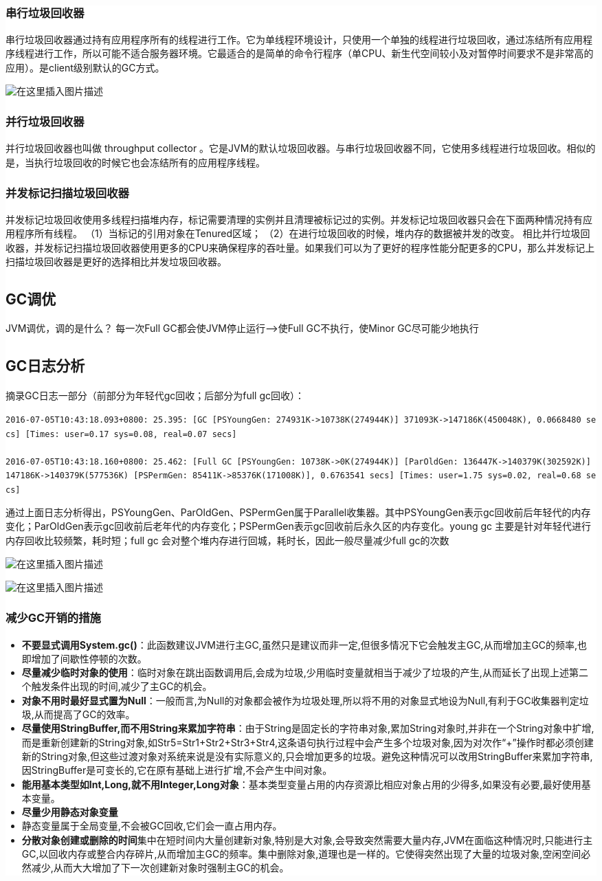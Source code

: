 ### 串行垃圾回收器

串行垃圾回收器通过持有应用程序所有的线程进行工作。它为单线程环境设计，只使用一个单独的线程进行垃圾回收，通过冻结所有应用程序线程进行工作，所以可能不适合服务器环境。它最适合的是简单的命令行程序（单CPU、新生代空间较小及对暂停时间要求不是非常高的应用）。是client级别默认的GC方式。

![在这里插入图片描述](https://img-blog.csdnimg.cn/20190605151624561.png?x-oss-process=image/watermark,type_ZmFuZ3poZW5naGVpdGk,shadow_10,text_aHR0cHM6Ly9ibG9nLmNzZG4ubmV0L3FxXzI5OTY2MjAz,size_16,color_FFFFFF,t_70)

### 并行垃圾回收器

并行垃圾回收器也叫做 throughput collector 。它是JVM的默认垃圾回收器。与串行垃圾回收器不同，它使用多线程进行垃圾回收。相似的是，当执行垃圾回收的时候它也会冻结所有的应用程序线程。

### 并发标记扫描垃圾回收器

并发标记垃圾回收使用多线程扫描堆内存，标记需要清理的实例并且清理被标记过的实例。并发标记垃圾回收器只会在下面两种情况持有应用程序所有线程。
（1）当标记的引用对象在Tenured区域；
（2）在进行垃圾回收的时候，堆内存的数据被并发的改变。
相比并行垃圾回收器，并发标记扫描垃圾回收器使用更多的CPU来确保程序的吞吐量。如果我们可以为了更好的程序性能分配更多的CPU，那么并发标记上扫描垃圾回收器是更好的选择相比并发垃圾回收器。

## GC调优

JVM调优，调的是什么？
每一次Full GC都会使JVM停止运行–>使Full GC不执行，使Minor GC尽可能少地执行

## GC日志分析

摘录GC日志一部分（前部分为年轻代gc回收；后部分为full gc回收）：

```
2016-07-05T10:43:18.093+0800: 25.395: [GC [PSYoungGen: 274931K->10738K(274944K)] 371093K->147186K(450048K), 0.0668480 secs] [Times: user=0.17 sys=0.08, real=0.07 secs]

2016-07-05T10:43:18.160+0800: 25.462: [Full GC [PSYoungGen: 10738K->0K(274944K)] [ParOldGen: 136447K->140379K(302592K)] 147186K->140379K(577536K) [PSPermGen: 85411K->85376K(171008K)], 0.6763541 secs] [Times: user=1.75 sys=0.02, real=0.68 secs]	
```

通过上面日志分析得出，PSYoungGen、ParOldGen、PSPermGen属于Parallel收集器。其中PSYoungGen表示gc回收前后年轻代的内存变化；ParOldGen表示gc回收前后老年代的内存变化；PSPermGen表示gc回收前后永久区的内存变化。young gc 主要是针对年轻代进行内存回收比较频繁，耗时短；full gc 会对整个堆内存进行回城，耗时长，因此一般尽量减少full gc的次数

![在这里插入图片描述](https://img-blog.csdnimg.cn/20190603181024771.png?x-oss-process=image/watermark,type_ZmFuZ3poZW5naGVpdGk,shadow_10,text_aHR0cHM6Ly9ibG9nLmNzZG4ubmV0L3FxXzI5OTY2MjAz,size_16,color_FFFFFF,t_70)

![在这里插入图片描述](https://img-blog.csdnimg.cn/20190603181041398.png?x-oss-process=image/watermark,type_ZmFuZ3poZW5naGVpdGk,shadow_10,text_aHR0cHM6Ly9ibG9nLmNzZG4ubmV0L3FxXzI5OTY2MjAz,size_16,color_FFFFFF,t_70)

### 减少GC开销的措施

- **不要显式调用System.gc()**：此函数建议JVM进行主GC,虽然只是建议而非一定,但很多情况下它会触发主GC,从而增加主GC的频率,也即增加了间歇性停顿的次数。
- **尽量减少临时对象的使用**：临时对象在跳出函数调用后,会成为垃圾,少用临时变量就相当于减少了垃圾的产生,从而延长了出现上述第二个触发条件出现的时间,减少了主GC的机会。
- **对象不用时最好显式置为Null**：一般而言,为Null的对象都会被作为垃圾处理,所以将不用的对象显式地设为Null,有利于GC收集器判定垃圾,从而提高了GC的效率。
- **尽量使用StringBuffer,而不用String来累加字符串**：由于String是固定长的字符串对象,累加String对象时,并非在一个String对象中扩增,而是重新创建新的String对象,如Str5=Str1+Str2+Str3+Str4,这条语句执行过程中会产生多个垃圾对象,因为对次作“+”操作时都必须创建新的String对象,但这些过渡对象对系统来说是没有实际意义的,只会增加更多的垃圾。避免这种情况可以改用StringBuffer来累加字符串,因StringBuffer是可变长的,它在原有基础上进行扩增,不会产生中间对象。
- **能用基本类型如Int,Long,就不用Integer,Long对象**：基本类型变量占用的内存资源比相应对象占用的少得多,如果没有必要,最好使用基本变量。
- **尽量少用静态对象变量**
- 静态变量属于全局变量,不会被GC回收,它们会一直占用内存。
- **分散对象创建或删除的时间**集中在短时间内大量创建新对象,特别是大对象,会导致突然需要大量内存,JVM在面临这种情况时,只能进行主GC,以回收内存或整合内存碎片,从而增加主GC的频率。集中删除对象,道理也是一样的。它使得突然出现了大量的垃圾对象,空闲空间必然减少,从而大大增加了下一次创建新对象时强制主GC的机会。
